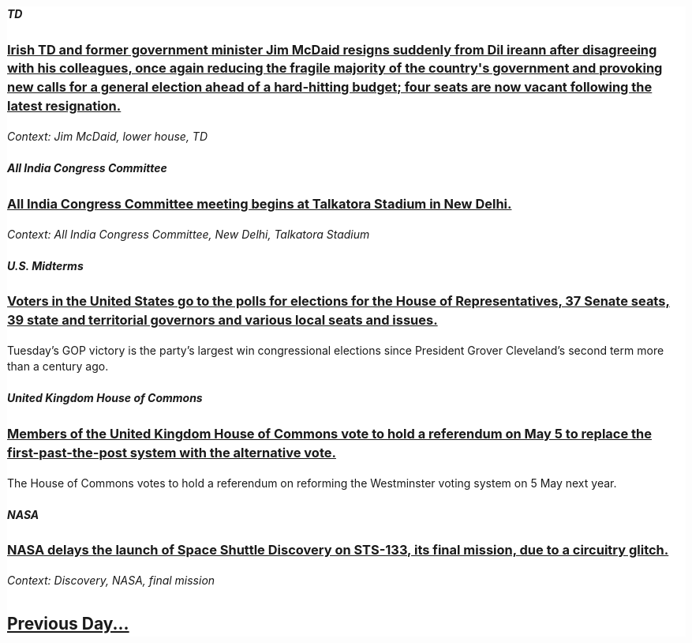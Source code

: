 ##### TD
### [Irish TD and former government minister Jim McDaid resigns suddenly from Dil ireann after disagreeing with his colleagues, once again reducing the fragile majority of the country's government and provoking new calls for a general election ahead of a hard-hitting budget; four seats are now vacant following the latest resignation. ](/news/2010/11/2/irish-td-and-former-government-minister-jim-mcdaid-resigns-suddenly-from-dail-eireann-after-disagreeing-with-his-colleagues-once-again-redu.md)
_Context: Jim McDaid, lower house, TD_

##### All India Congress Committee
### [All India Congress Committee meeting begins at Talkatora Stadium in New Delhi. ](/news/2010/11/2/all-india-congress-committee-meeting-begins-at-talkatora-stadium-in-new-delhi.md)
_Context: All India Congress Committee, New Delhi, Talkatora Stadium_

##### U.S. Midterms
### [Voters in the United States go to the polls for elections for the House of Representatives, 37 Senate seats, 39 state and territorial governors and various local seats and issues. ](/news/2010/11/2/voters-in-the-united-states-go-to-the-polls-for-elections-for-the-house-of-representatives-37-senate-seats-39-state-and-territorial-govern.md)
Tuesday’s GOP victory is the party’s largest win congressional elections since President Grover Cleveland’s second term more than a century ago. 

##### United Kingdom House of Commons
### [Members of the United Kingdom House of Commons vote to hold a referendum on May 5 to replace the first-past-the-post system with the alternative vote. ](/news/2010/11/2/members-of-the-united-kingdom-house-of-commons-vote-to-hold-a-referendum-on-may-5-to-replace-the-first-past-the-post-system-with-the-alterna.md)
The House of Commons votes to hold a referendum on reforming the Westminster voting system on 5 May next year.

##### NASA
### [NASA delays the launch of Space Shuttle Discovery on STS-133, its final mission, due to a circuitry glitch. ](/news/2010/11/2/nasa-delays-the-launch-of-space-shuttle-discovery-on-sts-133-its-final-mission-due-to-a-circuitry-glitch.md)
_Context: Discovery, NASA, final mission_

## [Previous Day...](/news/2010/11/1/index.md)

